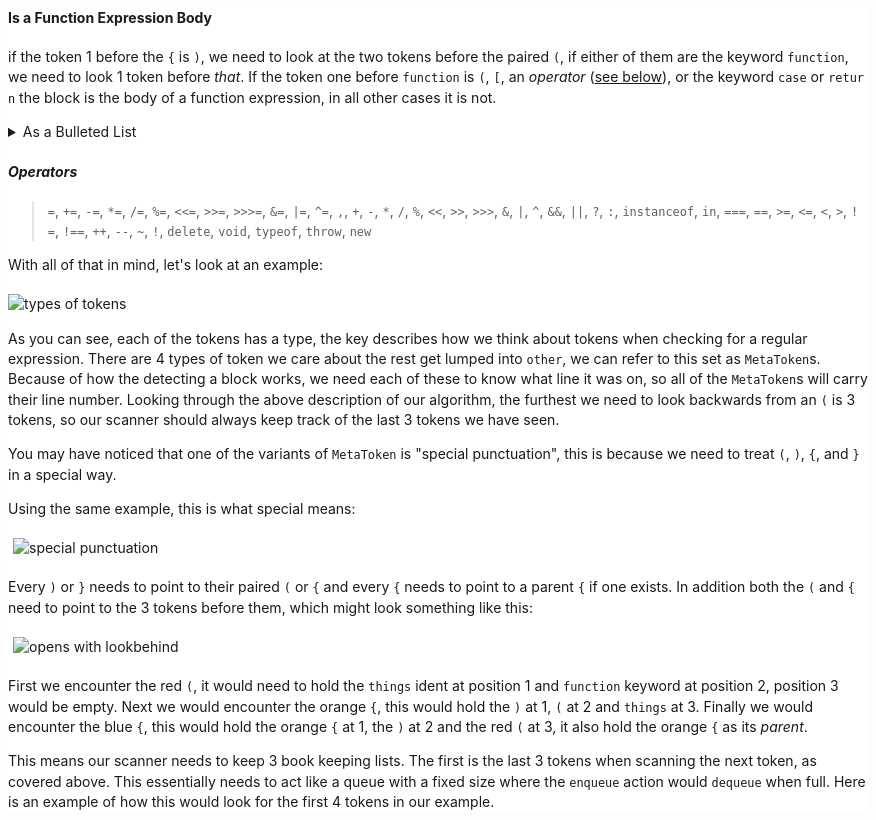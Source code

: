 #### Is a Function Expression Body
if the token 1 before the `{` is `)`, we need to look at the two tokens before the paired `(`, if either of them are the keyword `function`, we need to look 1 token before _that_. If the token one before `function` is `(`, `[`, an _operator_ ([see below](#punctuation-or-keyword-represents-operation)), or the keyword `case` or `return` the block is the body of a function expression, in all other cases it is not.

<details><summary>As a Bulleted List</summary></details>

#### _Operators_
> `=`, `+=`, `-=`, `*=`, `/=`, `%=`, `<<=`, `>>=`, `>>>=`, `&=`, `|=`, `^=`, `,`, `+`, `-`, `*`, `/`, `%`, `<<`, `>>`, `>>>`, `&`, `|`, `^`, `&&`, `||`, `?`, `:`, `instanceof`, `in`, `===`, `==`, `>=`, `<=`, `<`, `>`, `!=`, `!==`, `++`, `--`, `~`, `!`, `delete`, `void`, `typeof`, `throw`, `new`

With all of that in mind, let's look at an example:

<div style="padding-top: 5px; background:white;">
    <img src="./assets/look_behind.svg" alt="types of tokens" />
</div>

As you can see, each of the tokens has a type, the key describes how we think about tokens when checking for a regular expression. There are 4 types of token we care about the rest get lumped into `other`, we can refer to this set as `MetaToken`s. Because of how the detecting a block works, we need each of these to know what line it was on, so all of the `MetaToken`s will carry their line number. Looking through the above description of our algorithm, the furthest we need to look backwards from an `(` is 3 tokens, so our scanner should always keep track of the last 3 tokens we have seen.

You may have noticed that one of the variants of `MetaToken` is "special punctuation", this is because we need to treat `(`, `)`, `{`, and `}` in a special way.

Using the same example, this is what special means:
<div style="padding: 5px;background: white;">
    <img alt="special punctuation" src="./assets/special_punct.svg" />
</div>

Every `)` or `}` needs to point to their paired `(` or `{` and every `{` needs to point to a parent `{` if one exists. In addition both the `(` and `{` need to point to the 3 tokens before them, which might look something like this:

<div style="padding: 5px;background: white;">
    <img alt="opens with lookbehind" src="./assets/arc_lookbehind.svg" />
</div>

First we encounter the red `(`, it would need to hold the `things` ident at position 1 and `function` keyword at position 2, position 3 would be empty. Next we would encounter the orange `{`, this would hold the `)` at 1, `(` at 2 and `things` at 3. Finally we would encounter the blue `{`, this would hold the orange `{` at 1, the `)` at 2 and the red `(` at 3, it also hold the orange `{` as its _parent_.

This means our scanner needs to keep 3 book keeping lists. The first is the last 3 tokens when scanning the next token, as covered above. This essentially needs to act like a queue with a fixed size where the `enqueue` action would `dequeue` when full. Here is an example of how this would look for the first 4 tokens in our example.
